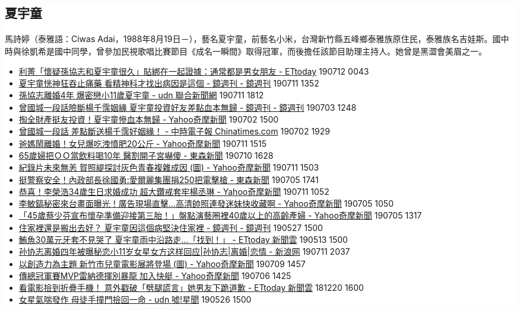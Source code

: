 ## 夏宇童

馬詩婷（泰雅語：Ciwas Adai，1988年8月19日－），藝名夏宇童，前藝名小米，台灣新竹縣五峰鄉泰雅族原住民，泰雅族名吉娃斯。國中時與徐凱希是國中同學，曾參加民視歌唱比賽節目《成名一瞬間》取得冠軍，而後擔任該節目助理主持人。她曾是黑澀會美眉之一。
- [利菁「懷疑孫協志和夏宇童很久」貼綁在一起證據：通常都是男女朋友 - ETtoday](https://star.ettoday.net/news/1487962 "利菁「懷疑孫協志和夏宇童很久」貼綁在一起證據：通常都是男女朋友 - ETtoday") 190712 0043
- [夏宇童恍神狂吞止痛藥 看精神科才找出病因是這個 - 鏡週刊 - 鏡週刊](https://www.mirrormedia.mg/story/20190711ent012 "夏宇童恍神狂吞止痛藥 看精神科才找出病因是這個 - 鏡週刊 - 鏡週刊") 190711 1352
- [孫協志離婚4年 爆密戀小11歲夏宇童 - udn 聯合新聞網](https://stars.udn.com/star/story/10088/3923503 "孫協志離婚4年 爆密戀小11歲夏宇童 - udn 聯合新聞網") 190711 1812
- [曾國城一段話險斷楊千霈姻緣 夏宇童投資好友差點血本無歸 - 鏡週刊 - 鏡週刊](https://www.mirrormedia.mg/story/20190703ent006 "曾國城一段話險斷楊千霈姻緣 夏宇童投資好友差點血本無歸 - 鏡週刊 - 鏡週刊") 190703 1248
- [掏全財產挺友投資！夏宇童慘血本無歸 - Yahoo奇摩新聞](https://tw.news.yahoo.com/%E6%8E%8F%E5%85%A8%E8%B2%A1%E7%94%A2%E6%8C%BA%E5%8F%8B%E6%8A%95%E8%B3%87-%E5%A4%8F%E5%AE%87%E7%AB%A5%E6%85%98%E8%A1%80%E6%9C%AC%E7%84%A1%E6%AD%B8-051503914.html "掏全財產挺友投資！夏宇童慘血本無歸 - Yahoo奇摩新聞") 190702 1500
- [曾國城一段話 差點斷送楊千霈好姻緣！ - 中時電子報 Chinatimes.com](https://www.chinatimes.com/realtimenews/20190702004063-260404 "曾國城一段話 差點斷送楊千霈好姻緣！ - 中時電子報 Chinatimes.com") 190702 1929
- [爸媽鬧離婚！女兒爆吃洩憤肥20公斤 - Yahoo奇摩新聞](https://tw.news.yahoo.com/%E7%88%B8%E5%AA%BD%E9%AC%A7%E9%9B%A2%E5%A9%9A-%E5%A5%B3%E5%85%92%E7%88%86%E5%90%83%E6%B4%A9%E6%86%A4%E8%82%A520%E5%85%AC%E6%96%A4-070505731.html "爸媽鬧離婚！女兒爆吃洩憤肥20公斤 - Yahoo奇摩新聞") 190711 1515
- [65歲婦把ＯＯ當飲料喝10年 醫割開子宮嚇傻 - 東森新聞](https://news.ebc.net.tw/News/entertainment/169781 "65歲婦把ＯＯ當飲料喝10年 醫割開子宮嚇傻 - 東森新聞") 190710 1628
- [紀錄片未來無恙 賀照緹探討灰色青春複雜成因 (圖) - Yahoo奇摩新聞](https://tw.news.yahoo.com/%E7%B4%80%E9%8C%84%E7%89%87%E6%9C%AA%E4%BE%86%E7%84%A1%E6%81%99-%E8%B3%80%E7%85%A7%E7%B7%B9%E6%8E%A2%E8%A8%8E%E7%81%B0%E8%89%B2%E9%9D%92%E6%98%A5%E8%A4%87%E9%9B%9C%E6%88%90%E5%9B%A0-%E5%9C%96-070357766.html "紀錄片未來無恙 賀照緹探討灰色青春複雜成因 (圖) - Yahoo奇摩新聞") 190711 1503
- [挺警察安全！內政部長徐國勇:愛爾麗集團捐250把電擊槍 - 東森新聞](https://news.ebc.net.tw/News/society/169226 "挺警察安全！內政部長徐國勇:愛爾麗集團捐250把電擊槍 - 東森新聞") 190705 1741
- [恭喜！李榮浩34歲生日求婚成功 超大鑽戒套牢楊丞琳 - Yahoo奇摩新聞](https://tw.news.yahoo.com/%E6%81%AD%E5%96%9C%E6%9D%8E%E6%A6%AE%E6%B5%A934%E6%AD%B2%E7%94%9F%E6%97%A5%E6%B1%82%E5%A9%9A%E6%88%90%E5%8A%9F-%E5%A5%97%E7%89%A2%E6%A5%8A%E4%B8%9E%E7%90%B3-025234014.html "恭喜！李榮浩34歲生日求婚成功 超大鑽戒套牢楊丞琳 - Yahoo奇摩新聞") 190711 1052
- [李敏鎬秘密來台畫面曝光！廣告現場直擊...高清帥照連發迷妹快收藏啊 - Yahoo奇摩新聞](https://tw.news.yahoo.com/%E6%9D%8E%E6%95%8F%E9%8E%AC%E7%A7%98%E5%AF%86%E4%BE%86%E5%8F%B0%E7%95%AB%E9%9D%A2%E6%9B%9D%E5%85%89-%E5%BB%A3%E5%91%8A%E7%8F%BE%E5%A0%B4%E7%9B%B4%E6%93%8A-%E9%AB%98%E6%B8%85%E5%B8%A5%E7%85%A7%E9%80%A3%E7%99%BC%E8%BF%B7%E5%A6%B9%E5%BF%AB%E6%94%B6%E8%97%8F%E5%95%8A-025000892.html "李敏鎬秘密來台畫面曝光！廣告現場直擊...高清帥照連發迷妹快收藏啊 - Yahoo奇摩新聞") 190705 1050
- [「45歲蔡少芬宣布懷孕準備迎接第三胎！」盤點演藝圈裡40歲以上的高齡產婦 - Yahoo奇摩新聞](https://tw.news.yahoo.com/45%E6%AD%B2%E8%94%A1%E5%B0%91%E8%8A%AC%E5%AE%A3%E5%B8%83%E6%87%B7%E5%AD%95%E6%BA%96%E5%82%99%E8%BF%8E%E6%8E%A5%E7%AC%AC%E4%B8%89%E8%83%8E-%E7%9B%A4%E9%BB%9E%E6%BC%94%E8%97%9D%E5%9C%88%E8%A3%A140%E6%AD%B2%E4%BB%A5%E4%B8%8A%E7%9A%84%E9%AB%98%E9%BD%A1%E7%94%A2%E5%A9%A6-051700176.html "「45歲蔡少芬宣布懷孕準備迎接第三胎！」盤點演藝圈裡40歲以上的高齡產婦 - Yahoo奇摩新聞") 190705 1317
- [住家裡還是搬出去好？ 夏宇童因這個病堅決住家裡 - 鏡週刊 - 鏡週刊](https://www.mirrormedia.mg/story/20190527ent021 "住家裡還是搬出去好？ 夏宇童因這個病堅決住家裡 - 鏡週刊 - 鏡週刊") 190527 1500
- [鮪魚30萬元牙套不見哭了 夏宇童雨中沿路走...「找到！」 - ETtoday 新聞雲](https://star.ettoday.net/news/1443512 "鮪魚30萬元牙套不見哭了 夏宇童雨中沿路走...「找到！」 - ETtoday 新聞雲") 190513 1500
- [孙协志离婚四年被曝秘恋小11岁女星女方这样回应|孙协志|离婚|恋情 - 新浪网](https://ent.sina.com.cn/y/ygangtai/2019-07-11/doc-ihytcerm3000662.shtml "孙协志离婚四年被曝秘恋小11岁女星女方这样回应|孙协志|离婚|恋情 - 新浪网") 190711 2037
- [以創造力為主題 新竹市兒童電影展將登場 (圖) - Yahoo奇摩新聞](https://tw.news.yahoo.com/%E4%BB%A5%E5%89%B5%E9%80%A0%E5%8A%9B%E7%82%BA%E4%B8%BB%E9%A1%8C-%E6%96%B0%E7%AB%B9%E5%B8%82%E5%85%92%E7%AB%A5%E9%9B%BB%E5%BD%B1%E5%B1%95%E5%B0%87%E7%99%BB%E5%A0%B4-%E5%9C%96-065718066.html "以創造力為主題 新竹市兒童電影展將登場 (圖) - Yahoo奇摩新聞") 190709 1457
- [傳總冠軍賽MVP雷納德揮別暴龍 加入快艇 - Yahoo奇摩新聞](https://tw.news.yahoo.com/%E5%82%B3%E7%B8%BD%E5%86%A0%E8%BB%8D%E8%B3%BDmvp%E9%9B%B7%E7%B4%8D%E5%BE%B7%E6%8F%AE%E5%88%A5%E6%9A%B4%E9%BE%8D-%E5%8A%A0%E5%85%A5%E5%BF%AB%E8%89%87-062546586.html "傳總冠軍賽MVP雷納德揮別暴龍 加入快艇 - Yahoo奇摩新聞") 190706 1425
- [看電影撿到折疊手機！ 意外戳破「劈腿謊言」她男友下跪道歉 - ETtoday 新聞雲](https://star.ettoday.net/news/1335663 "看電影撿到折疊手機！ 意外戳破「劈腿謊言」她男友下跪道歉 - ETtoday 新聞雲") 181220 1600
- [女星氣喘發作 母徒手撞門撿回一命 - udn 噓!星聞](https://stars.udn.com/star/story/10091/3835513 "女星氣喘發作 母徒手撞門撿回一命 - udn 噓!星聞") 190526 1500
